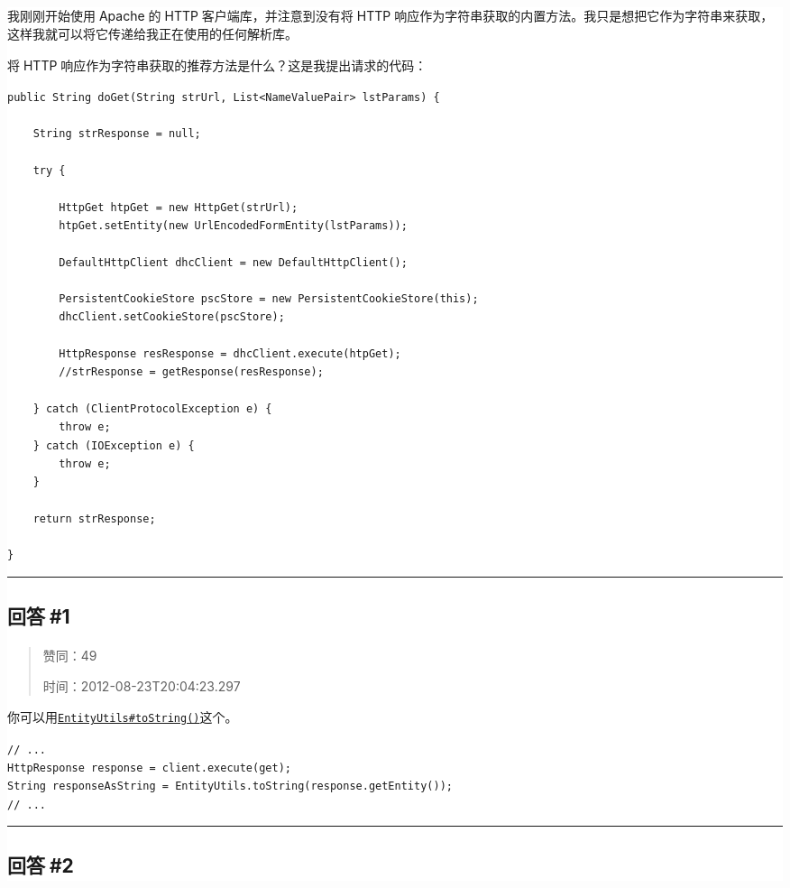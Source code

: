 我刚刚开始使用 Apache 的 HTTP 客户端库，并注意到没有将 HTTP 响应作为字符串获取的内置方法。我只是想把它作为字符串来获取，这样我就可以将它传递给我正在使用的任何解析库。

将 HTTP 响应作为字符串获取的推荐方法是什么？这是我提出请求的代码：

```
public String doGet(String strUrl, List<NameValuePair> lstParams) {

    String strResponse = null;

    try {

        HttpGet htpGet = new HttpGet(strUrl);
        htpGet.setEntity(new UrlEncodedFormEntity(lstParams));

        DefaultHttpClient dhcClient = new DefaultHttpClient();

        PersistentCookieStore pscStore = new PersistentCookieStore(this);
        dhcClient.setCookieStore(pscStore);

        HttpResponse resResponse = dhcClient.execute(htpGet);
        //strResponse = getResponse(resResponse);

    } catch (ClientProtocolException e) {
        throw e;
    } catch (IOException e) {
        throw e;
    }

    return strResponse;

} 
```

* * *

## 回答 #1

> 赞同：49
> 
> 时间：2012-08-23T20:04:23.297

你可以用[`EntityUtils#toString()`](http://hc.apache.org/httpcomponents-core-ga/httpcore/apidocs/org/apache/http/util/EntityUtils.html#toString%28org.apache.http.HttpEntity%29)这个。

```
// ...
HttpResponse response = client.execute(get);
String responseAsString = EntityUtils.toString(response.getEntity());
// ... 
```

* * *

## 回答 #2
